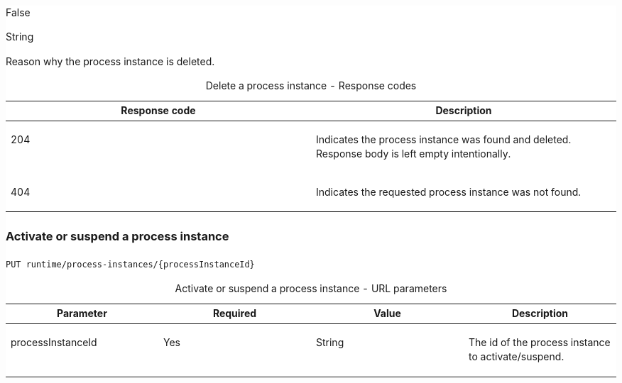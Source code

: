 <td><p>False</p></td>
<td><p>String</p></td>
<td><p>Reason why the process instance is deleted.</p></td>
</tr>
</tbody>
</table>

<table>
<caption>Delete a process instance - Response codes</caption>
<colgroup>
<col style="width: 50%" />
<col style="width: 50%" />
</colgroup>
<thead>
<tr class="header">
<th>Response code</th>
<th>Description</th>
</tr>
</thead>
<tbody>
<tr class="odd">
<td><p>204</p></td>
<td><p>Indicates the process instance was found and deleted. Response body is left empty intentionally.</p></td>
</tr>
<tr class="even">
<td><p>404</p></td>
<td><p>Indicates the requested process instance was not found.</p></td>
</tr>
</tbody>
</table>

### Activate or suspend a process instance

    PUT runtime/process-instances/{processInstanceId}

<table>
<caption>Activate or suspend a process instance - URL parameters</caption>
<colgroup>
<col style="width: 25%" />
<col style="width: 25%" />
<col style="width: 25%" />
<col style="width: 25%" />
</colgroup>
<thead>
<tr class="header">
<th>Parameter</th>
<th>Required</th>
<th>Value</th>
<th>Description</th>
</tr>
</thead>
<tbody>
<tr class="odd">
<td><p>processInstanceId</p></td>
<td><p>Yes</p></td>
<td><p>String</p></td>
<td><p>The id of the process instance to activate/suspend.</p></td>
</tr>
</tbody>
</table>
